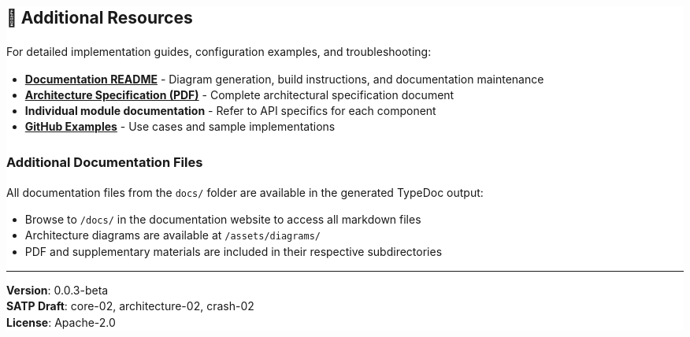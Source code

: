 ## 📖 Additional Resources

For detailed implementation guides, configuration examples, and troubleshooting:

- **[Documentation README](./docs/README.md)** - Diagram generation, build instructions, and documentation maintenance
- **[Architecture Specification (PDF)](./docs/architecture/satp-hermes-arch-v2.1.0.pdf)** - Complete architectural specification document
- **Individual module documentation** - Refer to API specifics for each component
- **[GitHub Examples](https://github.com/hyperledger-cacti/cacti/tree/main/examples)** - Use cases and sample implementations

### Additional Documentation Files

All documentation files from the `docs/` folder are available in the generated TypeDoc output:

- Browse to `/docs/` in the documentation website to access all markdown files
- Architecture diagrams are available at `/assets/diagrams/`
- PDF and supplementary materials are included in their respective subdirectories

---

**Version**: 0.0.3-beta  
**SATP Draft**: core-02, architecture-02, crash-02  
**License**: Apache-2.0
